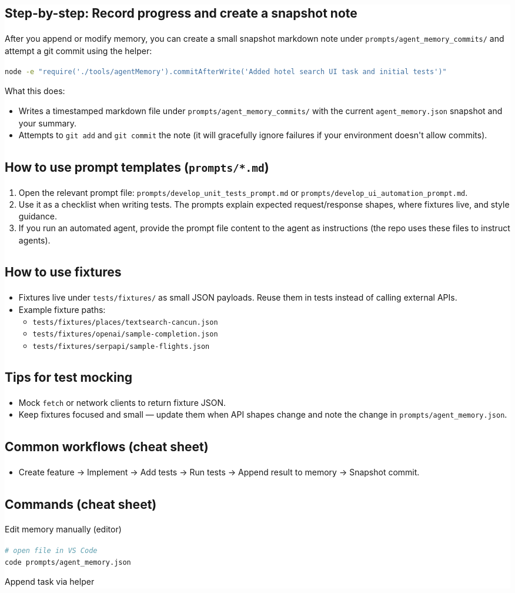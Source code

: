 Step-by-step: Record progress and create a snapshot note
------------------------------------------------------
After you append or modify memory, you can create a small snapshot markdown note under `prompts/agent_memory_commits/` and attempt a git commit using the helper:

```zsh
node -e "require('./tools/agentMemory').commitAfterWrite('Added hotel search UI task and initial tests')"
```

What this does:
- Writes a timestamped markdown file under `prompts/agent_memory_commits/` with the current `agent_memory.json` snapshot and your summary.
- Attempts to `git add` and `git commit` the note (it will gracefully ignore failures if your environment doesn't allow commits).

How to use prompt templates (`prompts/*.md`)
------------------------------------------
1. Open the relevant prompt file: `prompts/develop_unit_tests_prompt.md` or `prompts/develop_ui_automation_prompt.md`.
2. Use it as a checklist when writing tests. The prompts explain expected request/response shapes, where fixtures live, and style guidance.
3. If you run an automated agent, provide the prompt file content to the agent as instructions (the repo uses these files to instruct agents).

How to use fixtures
-------------------
- Fixtures live under `tests/fixtures/` as small JSON payloads. Reuse them in tests instead of calling external APIs.
- Example fixture paths:
  - `tests/fixtures/places/textsearch-cancun.json`
  - `tests/fixtures/openai/sample-completion.json`
  - `tests/fixtures/serpapi/sample-flights.json`

Tips for test mocking
---------------------
- Mock `fetch` or network clients to return fixture JSON.
- Keep fixtures focused and small — update them when API shapes change and note the change in `prompts/agent_memory.json`.

Common workflows (cheat sheet)
------------------------------
- Create feature -> Implement -> Add tests -> Run tests -> Append result to memory -> Snapshot commit.

Commands (cheat sheet)
---------------------
Edit memory manually (editor)

```zsh
# open file in VS Code
code prompts/agent_memory.json
```

Append task via helper
